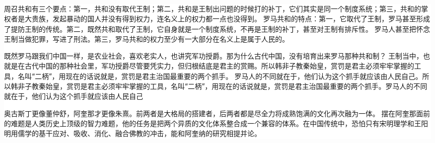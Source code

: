 周召共和有三个要点：第一，共和没有取代王制；第二，共和是王制出问题的时候打的补丁，它们其实是同一个制度系统；第三，共和的掌权者是大贵族，发起暴动的国人并没有得到权力，连名义上的权力都一点也没得到。
罗马共和的特点：第一，它取代了王制，罗马甚至形成了提防王制的传统。第二，既然共和取代了王制，它自身就是一个制度系统，不再是王制的补丁，甚至对王制有排斥性。 罗马人甚至把怀念王制当做犯罪，写进了刑法。第三，罗马共和的权力至少有一大部分在名义上是属于人民的。

既然罗马跟我们中国一样，是农业社会，喜欢老实人，也讲究军功授爵。那为什么古代中国，没有培育出来罗马那种共和制？
王制当中，也就是在古代中国的那种社会里，军功授爵尽管要凭实力，但归根结底是君主的赏赐。所以韩非子教秦始皇，赏罚是君主必须牢牢掌握的工具，名叫“二柄”，用现在的话说就是，赏罚是君主治国最重要的两个抓手。
罗马人的不同就在于，他们认为这个抓手就应该由人民自己。所以韩非子教秦始皇，赏罚是君主必须牢牢掌握的工具，名叫“二柄”，用现在的话说就是，赏罚是君主治国最重要的两个抓手。罗马人的不同就在于，他们认为这个抓手就应该由人民自己

奥古斯丁更像董仲舒，阿奎那才更像朱熹。前两者是大格局的搭建者，后两者都是尽全力将成熟饱满的文化再次融为一体。
摆在阿奎那面前的难题是人类历史上顶级的智力难题，他的任务是把两个异质的文化体系整合成一个兼容的体系。在中国传统中，恐怕只有宋明理学和王阳明用儒学的基干应对、吸收、消化、融合佛教的冲击，能和阿奎纳的研究相提并论。



